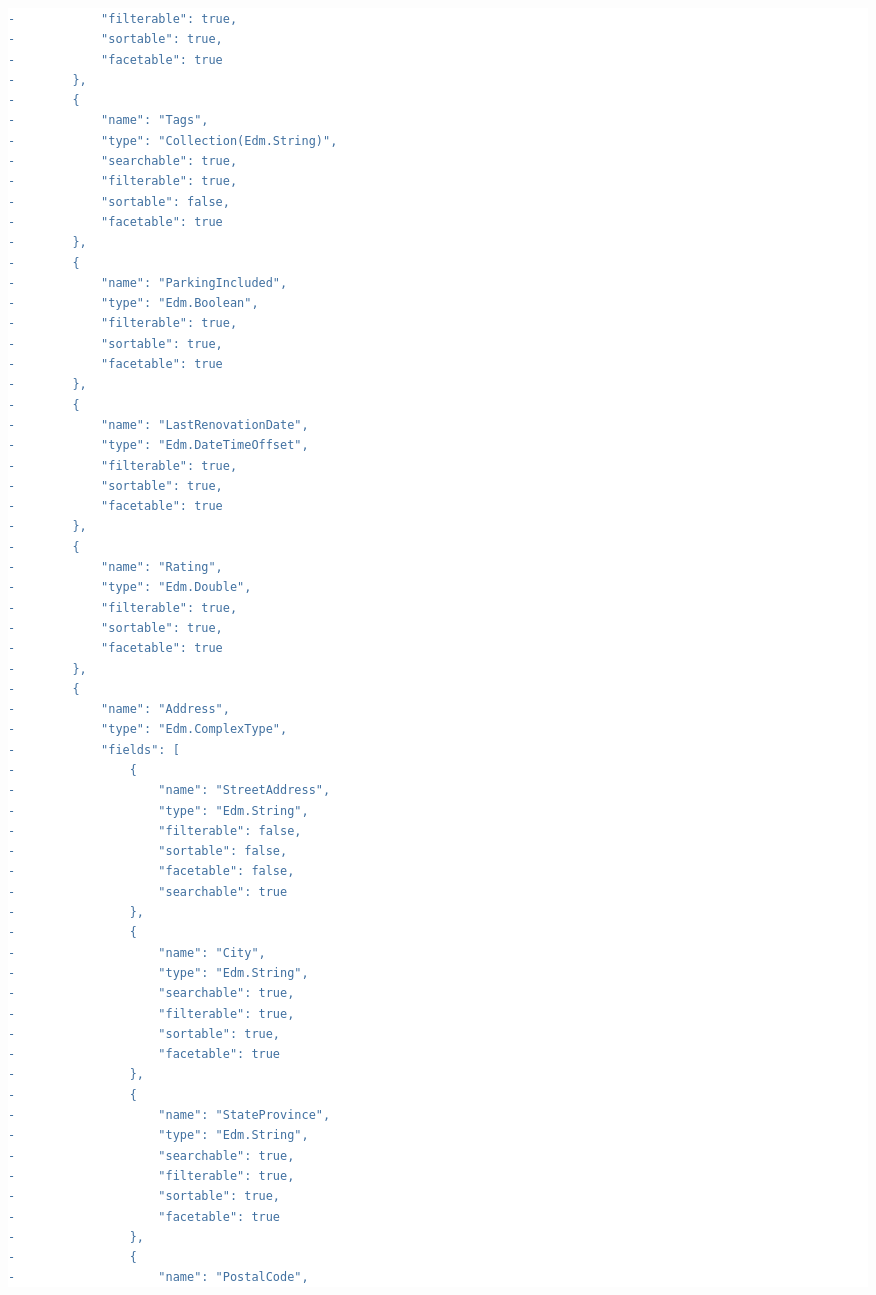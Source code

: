````diff
-            "filterable": true,
-            "sortable": true,
-            "facetable": true
-        },
-        {
-            "name": "Tags",
-            "type": "Collection(Edm.String)",
-            "searchable": true,
-            "filterable": true,
-            "sortable": false,
-            "facetable": true
-        },
-        {
-            "name": "ParkingIncluded",
-            "type": "Edm.Boolean",
-            "filterable": true,
-            "sortable": true,
-            "facetable": true
-        },
-        {
-            "name": "LastRenovationDate",
-            "type": "Edm.DateTimeOffset",
-            "filterable": true,
-            "sortable": true,
-            "facetable": true
-        },
-        {
-            "name": "Rating",
-            "type": "Edm.Double",
-            "filterable": true,
-            "sortable": true,
-            "facetable": true
-        },
-        {
-            "name": "Address",
-            "type": "Edm.ComplexType",
-            "fields": [
-                {
-                    "name": "StreetAddress",
-                    "type": "Edm.String",
-                    "filterable": false,
-                    "sortable": false,
-                    "facetable": false,
-                    "searchable": true
-                },
-                {
-                    "name": "City",
-                    "type": "Edm.String",
-                    "searchable": true,
-                    "filterable": true,
-                    "sortable": true,
-                    "facetable": true
-                },
-                {
-                    "name": "StateProvince",
-                    "type": "Edm.String",
-                    "searchable": true,
-                    "filterable": true,
-                    "sortable": true,
-                    "facetable": true
-                },
-                {
-                    "name": "PostalCode",
````